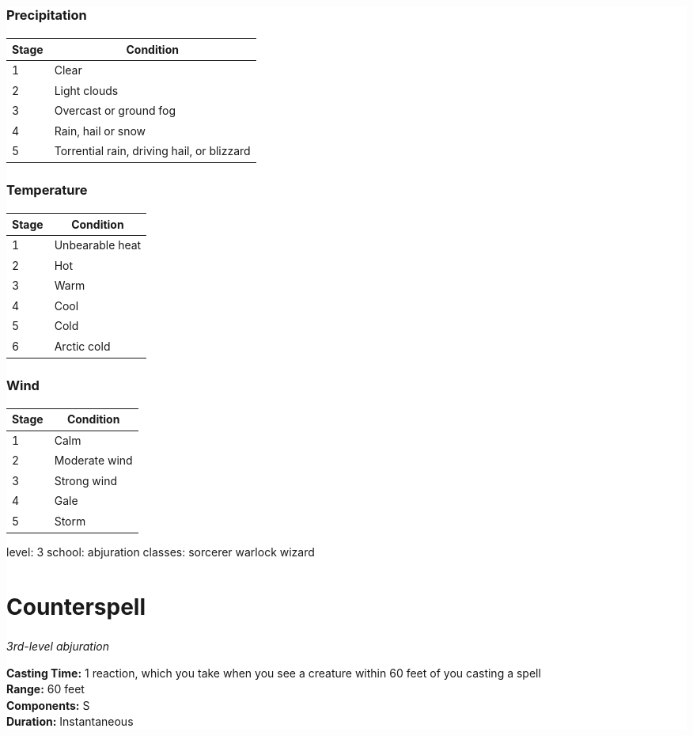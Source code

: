 ### Precipitation 
| Stage | Condition                                  |
|-------|--------------------------------------------|
| 1     | Clear                                      |
| 2     | Light clouds                               |
| 3     | Overcast or ground fog                     |
| 4     | Rain, hail or snow                         |
| 5     | Torrential rain, driving hail, or blizzard |

### Temperature 
| Stage | Condition       |
|-------|-----------------|
| 1     | Unbearable heat |
| 2     | Hot             |
| 3     | Warm            |
| 4     | Cool            |
| 5     | Cold            |
| 6     | Arctic cold     |

### Wind 
| Stage | Condition     |
|-------|---------------|
| 1     | Calm          |
| 2     | Moderate wind |
| 3     | Strong wind   |
| 4     | Gale          |
| 5     | Storm         |name: Counterspell
level: 3
school: abjuration
classes: sorcerer
         warlock
         wizard

# Counterspell 
_3rd-level abjuration_ 

**Casting Time:** 1 reaction, which you take when you see a creature within 60 feet of you casting a spell    
**Range:** 60 feet    
**Components:** S    
**Duration:** Instantaneous 
